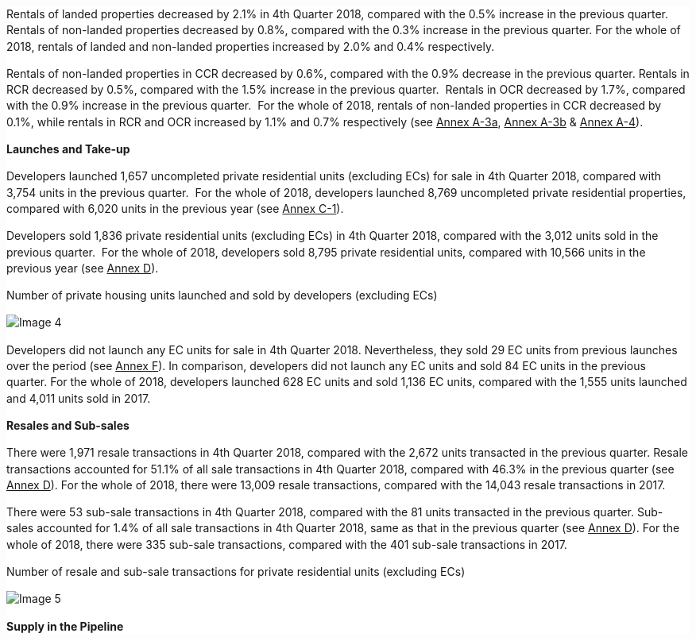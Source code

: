 Rentals of landed properties decreased by 2.1% in 4th Quarter 2018, compared with the 0.5% increase in the previous quarter. Rentals of non-landed properties decreased by 0.8%, compared with the 0.3% increase in the previous quarter. For the whole of 2018, rentals of landed and non-landed properties increased by 2.0% and 0.4% respectively.

Rentals of non-landed properties in CCR decreased by 0.6%, compared with the 0.9% decrease in the previous quarter. Rentals in RCR decreased by 0.5%, compared with the 1.5% increase in the previous quarter.  Rentals in OCR decreased by 1.7%, compared with the 0.9% increase in the previous quarter.  For the whole of 2018, rentals of non-landed properties in CCR decreased by 0.1%, while rentals in RCR and OCR increased by 1.1% and 0.7% respectively (see [Annex A-3a](https://www.ura.gov.sg/-/media/Corporate/Media-Room/2019/Jan/pr19-05a3a.pdf), [Annex A-3b](https://www.ura.gov.sg/-/media/Corporate/Media-Room/2019/Jan/pr19-05a3b.pdf) & [Annex A-4](https://www.ura.gov.sg/-/media/Corporate/Media-Room/2019/Jan/pr19-05a4.pdf)).

**Launches and Take-up**

Developers launched 1,657 uncompleted private residential units (excluding ECs) for sale in 4th Quarter 2018, compared with 3,754 units in the previous quarter.  For the whole of 2018, developers launched 8,769 uncompleted private residential properties, compared with 6,020 units in the previous year (see [Annex C-1](https://www.ura.gov.sg/-/media/Corporate/Media-Room/2019/Jan/pr19-05c1.pdf)).

Developers sold 1,836 private residential units (excluding ECs) in 4th Quarter 2018, compared with the 3,012 units sold in the previous quarter.  For the whole of 2018, developers sold 8,795 private residential units, compared with 10,566 units in the previous year (see [Annex D](https://www.ura.gov.sg/-/media/Corporate/Media-Room/2019/Jan/pr19-05d.pdf)).

Number of private housing units launched and sold by developers (excluding ECs)

![Image 4](https://www.ura.gov.sg/-/media/Corporate/Media-Room/2019/Jan/pr19-05_images_resized/pr19-05IMG4resized.gif)

Developers did not launch any EC units for sale in 4th Quarter 2018. Nevertheless, they sold 29 EC units from previous launches over the period (see [Annex F](https://www.ura.gov.sg/-/media/Corporate/Media-Room/2019/Jan/pr19-05f.pdf)). In comparison, developers did not launch any EC units and sold 84 EC units in the previous quarter. For the whole of 2018, developers launched 628 EC units and sold 1,136 EC units, compared with the 1,555 units launched and 4,011 units sold in 2017.

**Resales and Sub-sales**

There were 1,971 resale transactions in 4th Quarter 2018, compared with the 2,672 units transacted in the previous quarter. Resale transactions accounted for 51.1% of all sale transactions in 4th Quarter 2018, compared with 46.3% in the previous quarter (see [Annex D](https://www.ura.gov.sg/-/media/Corporate/Media-Room/2019/Jan/pr19-05d.pdf)). For the whole of 2018, there were 13,009 resale transactions, compared with the 14,043 resale transactions in 2017.

There were 53 sub-sale transactions in 4th Quarter 2018, compared with the 81 units transacted in the previous quarter. Sub-sales accounted for 1.4% of all sale transactions in 4th Quarter 2018, same as that in the previous quarter (see [Annex D](https://www.ura.gov.sg/-/media/Corporate/Media-Room/2019/Jan/pr19-05d.pdf)). For the whole of 2018, there were 335 sub-sale transactions, compared with the 401 sub-sale transactions in 2017.

Number of resale and sub-sale transactions for private residential units (excluding ECs)

![Image 5](https://www.ura.gov.sg/-/media/Corporate/Media-Room/2019/Jan/pr19-05_images_resized/pr19-05IMG5resized.gif)

**Supply in the Pipeline**
